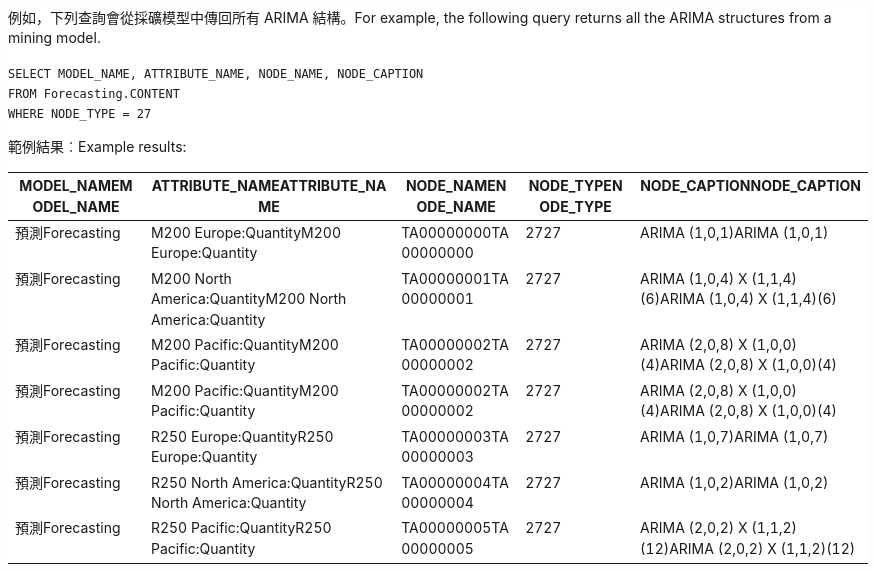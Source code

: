  <span data-ttu-id="3ab7c-411">例如，下列查詢會從採礦模型中傳回所有 ARIMA 結構。</span><span class="sxs-lookup"><span data-stu-id="3ab7c-411">For example, the following query returns all the ARIMA structures from a mining model.</span></span>  
  
```  
SELECT MODEL_NAME, ATTRIBUTE_NAME, NODE_NAME, NODE_CAPTION  
FROM Forecasting.CONTENT  
WHERE NODE_TYPE = 27  
```  
  
 <span data-ttu-id="3ab7c-412">範例結果︰</span><span class="sxs-lookup"><span data-stu-id="3ab7c-412">Example results:</span></span>  
  
|<span data-ttu-id="3ab7c-413">MODEL_NAME</span><span class="sxs-lookup"><span data-stu-id="3ab7c-413">MODEL_NAME</span></span>|<span data-ttu-id="3ab7c-414">ATTRIBUTE_NAME</span><span class="sxs-lookup"><span data-stu-id="3ab7c-414">ATTRIBUTE_NAME</span></span>|<span data-ttu-id="3ab7c-415">NODE_NAME</span><span class="sxs-lookup"><span data-stu-id="3ab7c-415">NODE_NAME</span></span>|<span data-ttu-id="3ab7c-416">NODE_TYPE</span><span class="sxs-lookup"><span data-stu-id="3ab7c-416">NODE_TYPE</span></span>|<span data-ttu-id="3ab7c-417">NODE_CAPTION</span><span class="sxs-lookup"><span data-stu-id="3ab7c-417">NODE_CAPTION</span></span>|  
|-----------------|---------------------|----------------|----------------|-------------------|  
|<span data-ttu-id="3ab7c-418">預測</span><span class="sxs-lookup"><span data-stu-id="3ab7c-418">Forecasting</span></span>|<span data-ttu-id="3ab7c-419">M200 Europe:Quantity</span><span class="sxs-lookup"><span data-stu-id="3ab7c-419">M200 Europe:Quantity</span></span>|<span data-ttu-id="3ab7c-420">TA00000000</span><span class="sxs-lookup"><span data-stu-id="3ab7c-420">TA00000000</span></span>|<span data-ttu-id="3ab7c-421">27</span><span class="sxs-lookup"><span data-stu-id="3ab7c-421">27</span></span>|<span data-ttu-id="3ab7c-422">ARIMA (1,0,1)</span><span class="sxs-lookup"><span data-stu-id="3ab7c-422">ARIMA (1,0,1)</span></span>|  
|<span data-ttu-id="3ab7c-423">預測</span><span class="sxs-lookup"><span data-stu-id="3ab7c-423">Forecasting</span></span>|<span data-ttu-id="3ab7c-424">M200 North America:Quantity</span><span class="sxs-lookup"><span data-stu-id="3ab7c-424">M200 North America:Quantity</span></span>|<span data-ttu-id="3ab7c-425">TA00000001</span><span class="sxs-lookup"><span data-stu-id="3ab7c-425">TA00000001</span></span>|<span data-ttu-id="3ab7c-426">27</span><span class="sxs-lookup"><span data-stu-id="3ab7c-426">27</span></span>|<span data-ttu-id="3ab7c-427">ARIMA (1,0,4) X (1,1,4)(6)</span><span class="sxs-lookup"><span data-stu-id="3ab7c-427">ARIMA (1,0,4) X (1,1,4)(6)</span></span>|  
|<span data-ttu-id="3ab7c-428">預測</span><span class="sxs-lookup"><span data-stu-id="3ab7c-428">Forecasting</span></span>|<span data-ttu-id="3ab7c-429">M200 Pacific:Quantity</span><span class="sxs-lookup"><span data-stu-id="3ab7c-429">M200 Pacific:Quantity</span></span>|<span data-ttu-id="3ab7c-430">TA00000002</span><span class="sxs-lookup"><span data-stu-id="3ab7c-430">TA00000002</span></span>|<span data-ttu-id="3ab7c-431">27</span><span class="sxs-lookup"><span data-stu-id="3ab7c-431">27</span></span>|<span data-ttu-id="3ab7c-432">ARIMA (2,0,8) X (1,0,0)(4)</span><span class="sxs-lookup"><span data-stu-id="3ab7c-432">ARIMA (2,0,8) X (1,0,0)(4)</span></span>|  
|<span data-ttu-id="3ab7c-433">預測</span><span class="sxs-lookup"><span data-stu-id="3ab7c-433">Forecasting</span></span>|<span data-ttu-id="3ab7c-434">M200 Pacific:Quantity</span><span class="sxs-lookup"><span data-stu-id="3ab7c-434">M200 Pacific:Quantity</span></span>|<span data-ttu-id="3ab7c-435">TA00000002</span><span class="sxs-lookup"><span data-stu-id="3ab7c-435">TA00000002</span></span>|<span data-ttu-id="3ab7c-436">27</span><span class="sxs-lookup"><span data-stu-id="3ab7c-436">27</span></span>|<span data-ttu-id="3ab7c-437">ARIMA (2,0,8) X (1,0,0)(4)</span><span class="sxs-lookup"><span data-stu-id="3ab7c-437">ARIMA (2,0,8) X (1,0,0)(4)</span></span>|  
|<span data-ttu-id="3ab7c-438">預測</span><span class="sxs-lookup"><span data-stu-id="3ab7c-438">Forecasting</span></span>|<span data-ttu-id="3ab7c-439">R250 Europe:Quantity</span><span class="sxs-lookup"><span data-stu-id="3ab7c-439">R250 Europe:Quantity</span></span>|<span data-ttu-id="3ab7c-440">TA00000003</span><span class="sxs-lookup"><span data-stu-id="3ab7c-440">TA00000003</span></span>|<span data-ttu-id="3ab7c-441">27</span><span class="sxs-lookup"><span data-stu-id="3ab7c-441">27</span></span>|<span data-ttu-id="3ab7c-442">ARIMA (1,0,7)</span><span class="sxs-lookup"><span data-stu-id="3ab7c-442">ARIMA (1,0,7)</span></span>|  
|<span data-ttu-id="3ab7c-443">預測</span><span class="sxs-lookup"><span data-stu-id="3ab7c-443">Forecasting</span></span>|<span data-ttu-id="3ab7c-444">R250 North America:Quantity</span><span class="sxs-lookup"><span data-stu-id="3ab7c-444">R250 North America:Quantity</span></span>|<span data-ttu-id="3ab7c-445">TA00000004</span><span class="sxs-lookup"><span data-stu-id="3ab7c-445">TA00000004</span></span>|<span data-ttu-id="3ab7c-446">27</span><span class="sxs-lookup"><span data-stu-id="3ab7c-446">27</span></span>|<span data-ttu-id="3ab7c-447">ARIMA (1,0,2)</span><span class="sxs-lookup"><span data-stu-id="3ab7c-447">ARIMA (1,0,2)</span></span>|  
|<span data-ttu-id="3ab7c-448">預測</span><span class="sxs-lookup"><span data-stu-id="3ab7c-448">Forecasting</span></span>|<span data-ttu-id="3ab7c-449">R250 Pacific:Quantity</span><span class="sxs-lookup"><span data-stu-id="3ab7c-449">R250 Pacific:Quantity</span></span>|<span data-ttu-id="3ab7c-450">TA00000005</span><span class="sxs-lookup"><span data-stu-id="3ab7c-450">TA00000005</span></span>|<span data-ttu-id="3ab7c-451">27</span><span class="sxs-lookup"><span data-stu-id="3ab7c-451">27</span></span>|<span data-ttu-id="3ab7c-452">ARIMA (2,0,2) X (1,1,2)(12)</span><span class="sxs-lookup"><span data-stu-id="3ab7c-452">ARIMA (2,0,2) X (1,1,2)(12)</span></span>|  